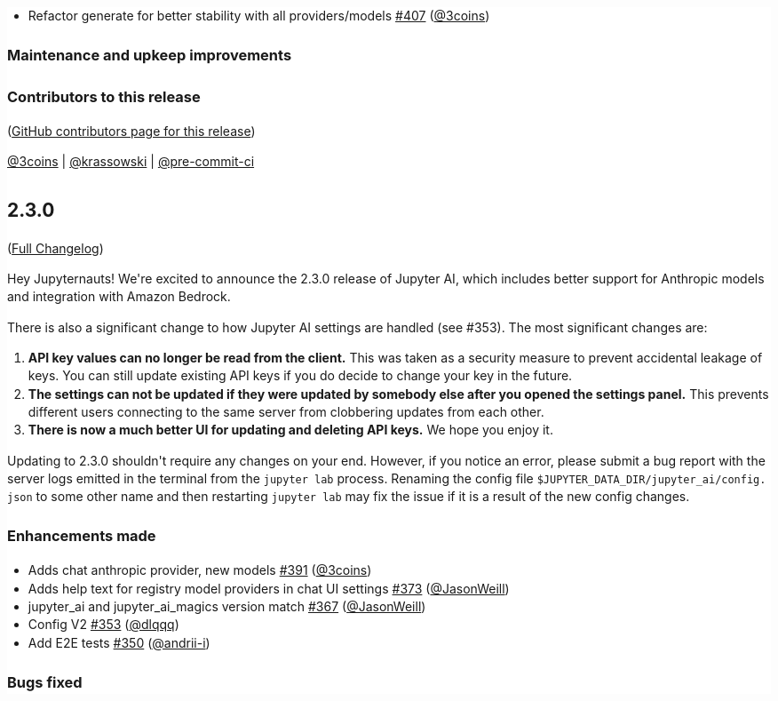 - Refactor generate for better stability with all providers/models [#407](https://github.com/jupyterlab/jupyter-ai/pull/407) ([@3coins](https://github.com/3coins))

### Maintenance and upkeep improvements

### Contributors to this release

([GitHub contributors page for this release](https://github.com/jupyterlab/jupyter-ai/graphs/contributors?from=2023-10-09&to=2023-10-24&type=c))

[@3coins](https://github.com/search?q=repo%3Ajupyterlab%2Fjupyter-ai+involves%3A3coins+updated%3A2023-10-09..2023-10-24&type=Issues) | [@krassowski](https://github.com/search?q=repo%3Ajupyterlab%2Fjupyter-ai+involves%3Akrassowski+updated%3A2023-10-09..2023-10-24&type=Issues) | [@pre-commit-ci](https://github.com/search?q=repo%3Ajupyterlab%2Fjupyter-ai+involves%3Apre-commit-ci+updated%3A2023-10-09..2023-10-24&type=Issues)

## 2.3.0

([Full Changelog](https://github.com/jupyterlab/jupyter-ai/compare/@jupyter-ai/core@2.2.0...7f854007263f1a9393e41611028d7cc57313c577))

Hey Jupyternauts! We're excited to announce the 2.3.0 release of Jupyter AI, which includes better support for Anthropic models and integration with Amazon Bedrock.

There is also a significant change to how Jupyter AI settings are handled (see #353). The most significant changes are:

1. **API key values can no longer be read from the client.** This was taken as a security measure to prevent accidental leakage of keys. You can still update existing API keys if you do decide to change your key in the future.
1. **The settings can not be updated if they were updated by somebody else after you opened the settings panel.** This prevents different users connecting to the same server from clobbering updates from each other.
1. **There is now a much better UI for updating and deleting API keys.** We hope you enjoy it.

Updating to 2.3.0 shouldn't require any changes on your end. However, if you notice an error, please submit a bug report with the server logs emitted in the terminal from the `jupyter lab` process. Renaming the config file `$JUPYTER_DATA_DIR/jupyter_ai/config.json` to some other name and then restarting `jupyter lab` may fix the issue if it is a result of the new config changes.

### Enhancements made

- Adds chat anthropic provider, new models [#391](https://github.com/jupyterlab/jupyter-ai/pull/391) ([@3coins](https://github.com/3coins))
- Adds help text for registry model providers in chat UI settings [#373](https://github.com/jupyterlab/jupyter-ai/pull/373) ([@JasonWeill](https://github.com/JasonWeill))
- jupyter_ai and jupyter_ai_magics version match [#367](https://github.com/jupyterlab/jupyter-ai/pull/367) ([@JasonWeill](https://github.com/JasonWeill))
- Config V2 [#353](https://github.com/jupyterlab/jupyter-ai/pull/353) ([@dlqqq](https://github.com/dlqqq))
- Add E2E tests [#350](https://github.com/jupyterlab/jupyter-ai/pull/350) ([@andrii-i](https://github.com/andrii-i))

### Bugs fixed
